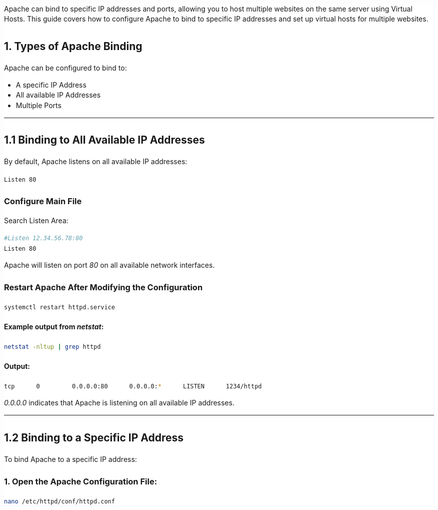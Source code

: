 Apache can bind to specific IP addresses and ports, allowing you to host multiple websites on the same server using Virtual Hosts. This guide covers how to configure Apache to bind to specific IP addresses and set up virtual hosts for multiple websites.

## 1. Types of Apache Binding
Apache can be configured to bind to:

- A specific IP Address
- All available IP Addresses
- Multiple Ports

---

## 1.1 Binding to All Available IP Addresses
By default, Apache listens on all available IP addresses:

```bash
Listen 80
```

### Configure Main File
Search Listen Area:
```bash
#Listen 12.34.56.78:80
Listen 80
```
Apache will listen on port *80* on all available network interfaces.

### Restart Apache After Modifying the Configuration
```bash
systemctl restart httpd.service
```

#### Example output from *netstat*:
```bash
netstat -nltup | grep httpd
```

#### Output:
```bash
tcp      0         0.0.0.0:80      0.0.0.0:*      LISTEN      1234/httpd
```
*0.0.0.0* indicates that Apache is listening on all available IP addresses.

---

## 1.2 Binding to a Specific IP Address
To bind Apache to a specific IP address:

### 1. Open the Apache Configuration File:
```bash
nano /etc/httpd/conf/httpd.conf
```
